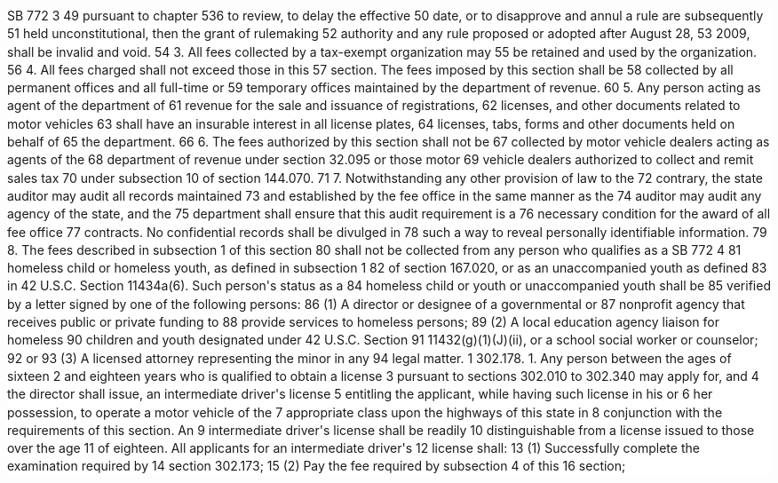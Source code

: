 SB 772 3
49 pursuant to chapter 536 to review, to delay the effective
50 date, or to disapprove and annul a rule are subsequently
51 held unconstitutional, then the grant of rulemaking
52 authority and any rule proposed or adopted after August 28,
53 2009, shall be invalid and void.
54 3. All fees collected by a tax-exempt organization may
55 be retained and used by the organization.
56 4. All fees charged shall not exceed those in this
57 section. The fees imposed by this section shall be
58 collected by all permanent offices and all full-time or
59 temporary offices maintained by the department of revenue.
60 5. Any person acting as agent of the department of
61 revenue for the sale and issuance of registrations,
62 licenses, and other documents related to motor vehicles
63 shall have an insurable interest in all license plates,
64 licenses, tabs, forms and other documents held on behalf of
65 the department.
66 6. The fees authorized by this section shall not be
67 collected by motor vehicle dealers acting as agents of the
68 department of revenue under section 32.095 or those motor
69 vehicle dealers authorized to collect and remit sales tax
70 under subsection 10 of section 144.070.
71 7. Notwithstanding any other provision of law to the
72 contrary, the state auditor may audit all records maintained
73 and established by the fee office in the same manner as the
74 auditor may audit any agency of the state, and the
75 department shall ensure that this audit requirement is a
76 necessary condition for the award of all fee office
77 contracts. No confidential records shall be divulged in
78 such a way to reveal personally identifiable information.
79 8. The fees described in subsection 1 of this section
80 shall not be collected from any person who qualifies as a
SB 772 4
81 homeless child or homeless youth, as defined in subsection 1
82 of section 167.020, or as an unaccompanied youth as defined
83 in 42 U.S.C. Section 11434a(6). Such person's status as a
84 homeless child or youth or unaccompanied youth shall be
85 verified by a letter signed by one of the following persons:
86 (1) A director or designee of a governmental or
87 nonprofit agency that receives public or private funding to
88 provide services to homeless persons;
89 (2) A local education agency liaison for homeless
90 children and youth designated under 42 U.S.C. Section
91 11432(g)(1)(J)(ii), or a school social worker or counselor;
92 or
93 (3) A licensed attorney representing the minor in any
94 legal matter.
1 302.178. 1. Any person between the ages of sixteen
2 and eighteen years who is qualified to obtain a license
3 pursuant to sections 302.010 to 302.340 may apply for, and
4 the director shall issue, an intermediate driver's license
5 entitling the applicant, while having such license in his or
6 her possession, to operate a motor vehicle of the
7 appropriate class upon the highways of this state in
8 conjunction with the requirements of this section. An
9 intermediate driver's license shall be readily
10 distinguishable from a license issued to those over the age
11 of eighteen. All applicants for an intermediate driver's
12 license shall:
13 (1) Successfully complete the examination required by
14 section 302.173;
15 (2) Pay the fee required by subsection 4 of this
16 section;